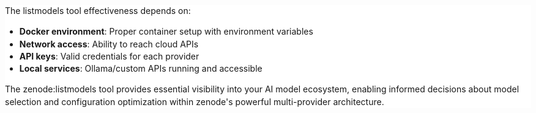 The listmodels tool effectiveness depends on:
- **Docker environment**: Proper container setup with environment variables
- **Network access**: Ability to reach cloud APIs
- **API keys**: Valid credentials for each provider
- **Local services**: Ollama/custom APIs running and accessible

The zenode:listmodels tool provides essential visibility into your AI model ecosystem, enabling informed decisions about model selection and configuration optimization within zenode's powerful multi-provider architecture.